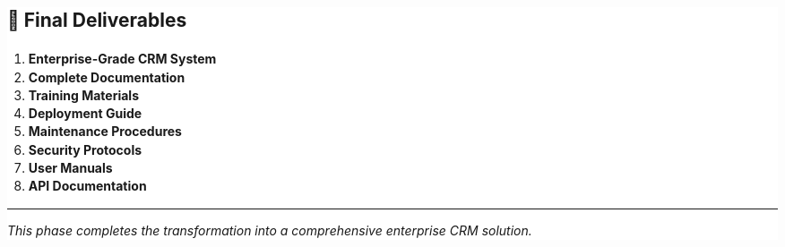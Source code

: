 ## 🎯 **Final Deliverables**
1. **Enterprise-Grade CRM System**
2. **Complete Documentation**
3. **Training Materials**
4. **Deployment Guide**
5. **Maintenance Procedures**
6. **Security Protocols**
7. **User Manuals**
8. **API Documentation**

---
*This phase completes the transformation into a comprehensive enterprise CRM solution.*
